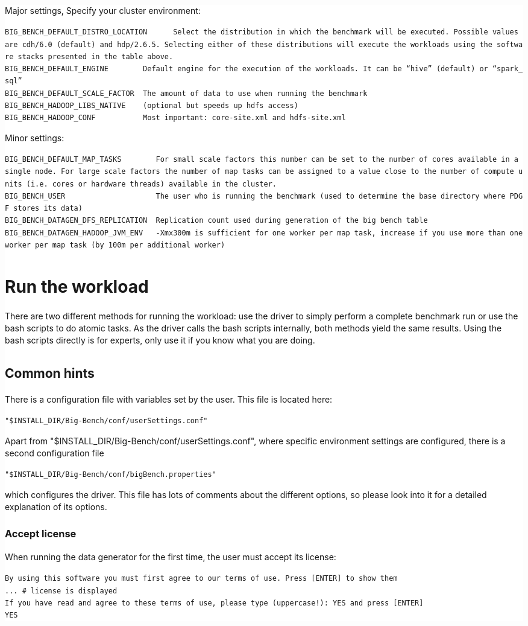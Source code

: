 Major settings, Specify your cluster environment:

```
BIG_BENCH_DEFAULT_DISTRO_LOCATION      Select the distribution in which the benchmark will be executed. Possible values are cdh/6.0 (default) and hdp/2.6.5. Selecting either of these distributions will execute the workloads using the software stacks presented in the table above.
BIG_BENCH_DEFAULT_ENGINE        Default engine for the execution of the workloads. It can be “hive” (default) or “spark_sql”
BIG_BENCH_DEFAULT_SCALE_FACTOR  The amount of data to use when running the benchmark
BIG_BENCH_HADOOP_LIBS_NATIVE    (optional but speeds up hdfs access)
BIG_BENCH_HADOOP_CONF           Most important: core-site.xml and hdfs-site.xml
```
Minor settings:
```
BIG_BENCH_DEFAULT_MAP_TASKS        For small scale factors this number can be set to the number of cores available in a single node. For large scale factors the number of map tasks can be assigned to a value close to the number of compute units (i.e. cores or hardware threads) available in the cluster. 
BIG_BENCH_USER                     The user who is running the benchmark (used to determine the base directory where PDGF stores its data)
BIG_BENCH_DATAGEN_DFS_REPLICATION  Replication count used during generation of the big bench table
BIG_BENCH_DATAGEN_HADOOP_JVM_ENV   -Xmx300m is sufficient for one worker per map task, increase if you use more than one worker per map task (by 100m per additional worker)
```
# Run the workload

There are two different methods for running the workload: use the driver to simply perform a complete benchmark run or use the bash scripts to do atomic tasks. As the driver calls the bash scripts internally, both methods yield the same results. Using the bash scripts directly is for experts, only use it if you know what you are doing.

## Common hints

There is a configuration file with variables set by the user. This file is located here:
```
"$INSTALL_DIR/Big-Bench/conf/userSettings.conf"
```

Apart from "$INSTALL_DIR/Big-Bench/conf/userSettings.conf", where specific environment settings are configured, there is a second configuration file
```
"$INSTALL_DIR/Big-Bench/conf/bigBench.properties"
```
which configures the driver. This file has lots of comments about the different options, so please look into it for a detailed explanation of its options.


### Accept license

When running the data generator for the first time, the user must accept its license:

```
By using this software you must first agree to our terms of use. Press [ENTER] to show them
... # license is displayed
If you have read and agree to these terms of use, please type (uppercase!): YES and press [ENTER]
YES
```

